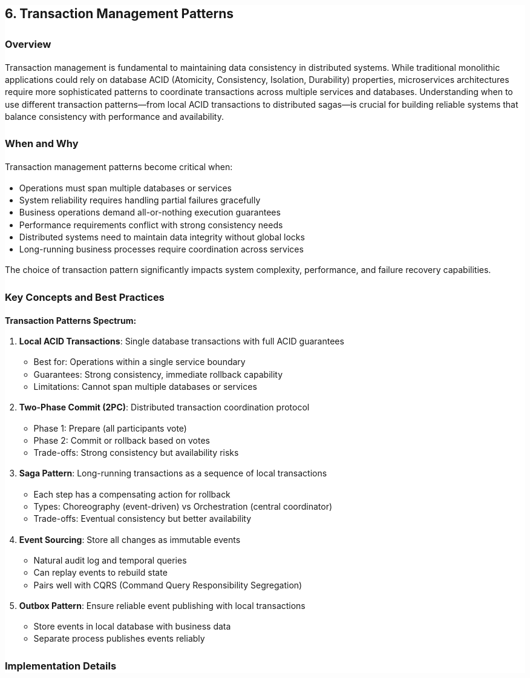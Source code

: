 
## 6. Transaction Management Patterns

### Overview

Transaction management is fundamental to maintaining data consistency in distributed systems. While traditional monolithic applications could rely on database ACID (Atomicity, Consistency, Isolation, Durability) properties, microservices architectures require more sophisticated patterns to coordinate transactions across multiple services and databases. Understanding when to use different transaction patterns—from local ACID transactions to distributed sagas—is crucial for building reliable systems that balance consistency with performance and availability.

### When and Why

Transaction management patterns become critical when:

- Operations must span multiple databases or services
- System reliability requires handling partial failures gracefully
- Business operations demand all-or-nothing execution guarantees
- Performance requirements conflict with strong consistency needs
- Distributed systems need to maintain data integrity without global locks
- Long-running business processes require coordination across services

The choice of transaction pattern significantly impacts system complexity, performance, and failure recovery capabilities.

### Key Concepts and Best Practices

**Transaction Patterns Spectrum:**

1. **Local ACID Transactions**: Single database transactions with full ACID guarantees
   - Best for: Operations within a single service boundary
   - Guarantees: Strong consistency, immediate rollback capability
   - Limitations: Cannot span multiple databases or services

2. **Two-Phase Commit (2PC)**: Distributed transaction coordination protocol
   - Phase 1: Prepare (all participants vote)
   - Phase 2: Commit or rollback based on votes
   - Trade-offs: Strong consistency but availability risks

3. **Saga Pattern**: Long-running transactions as a sequence of local transactions
   - Each step has a compensating action for rollback
   - Types: Choreography (event-driven) vs Orchestration (central coordinator)
   - Trade-offs: Eventual consistency but better availability

4. **Event Sourcing**: Store all changes as immutable events
   - Natural audit log and temporal queries
   - Can replay events to rebuild state
   - Pairs well with CQRS (Command Query Responsibility Segregation)

5. **Outbox Pattern**: Ensure reliable event publishing with local transactions
   - Store events in local database with business data
   - Separate process publishes events reliably

### Implementation Details
